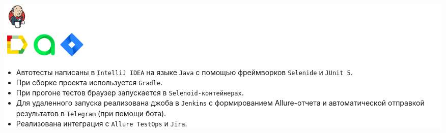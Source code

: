 <a href="https://www.jenkins.io/"><img src="media/Jenkins.svg" width="50" height="50"  alt="Jenkins"/></a>  
<a href="ht[images](images)tps://github.com/allure-framework/allure2"><img src="media/Allure.svg" width="50" height="50"  alt="Allure"/></a> 
<a href="https://qameta.io/"><img src="media/Allure2.svg" width="50" height="50"  alt="Allure TestOps"/></a>
<a href="https://www.atlassian.com/ru/software/jira/"><img src="media/Jira.svg" width="50" height="50"  alt="Jira"/></a>  
</p>

- Автотесты написаны в <code>IntelliJ IDEA</code> на языке <code>Java</code> c помощью фреймворков <code>Selenide</code> и <code>JUnit 5</code>.
- При сборке проекта используется <code>Gradle</code>.
- При прогоне тестов браузер запускается в <code>Selenoid-контейнерах</code>.
- Для удаленного запуска реализована джоба в <code>Jenkins</code> с формированием Allure-отчета и автоматической отправкой результатов в <code>Telegram</code> (при помощи бота).
- Реализована интеграция с <code>Allure TestOps</code> и <code>Jira</code>.
